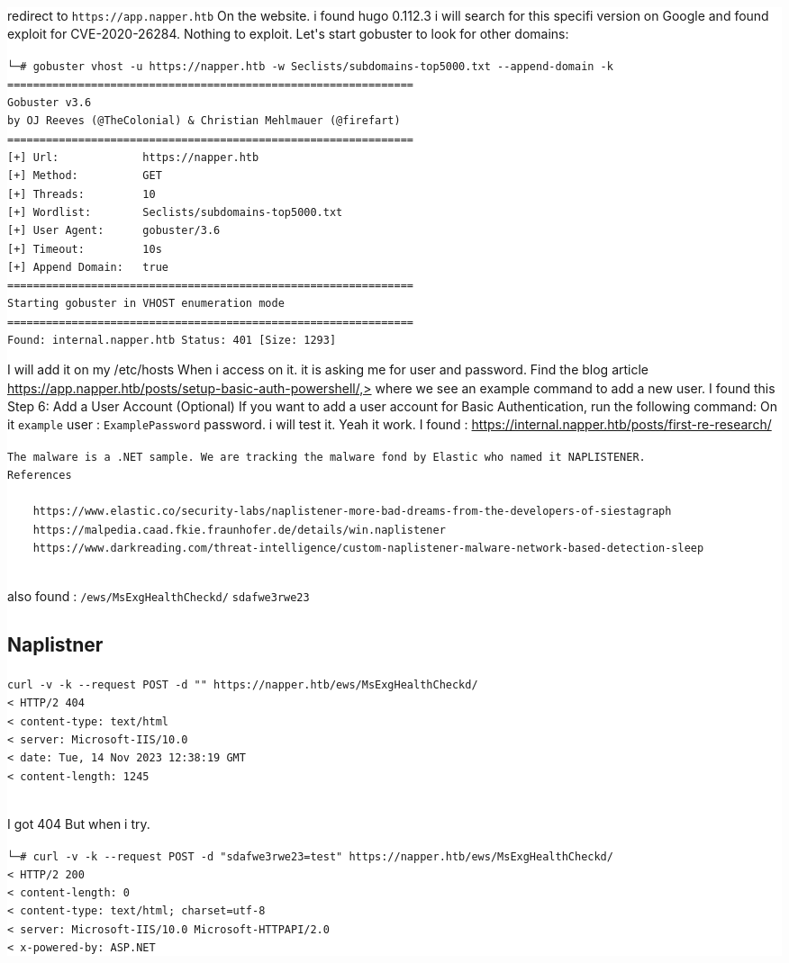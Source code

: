 
redirect to `https://app.napper.htb`
On the website. i found hugo 0.112.3
i will search for this specifi version on Google and found exploit for CVE-2020-26284. Nothing to exploit.
Let's start gobuster to look for other domains:
```
└─# gobuster vhost -u https://napper.htb -w Seclists/subdomains-top5000.txt --append-domain -k
===============================================================
Gobuster v3.6
by OJ Reeves (@TheColonial) & Christian Mehlmauer (@firefart)
===============================================================
[+] Url:             https://napper.htb
[+] Method:          GET
[+] Threads:         10
[+] Wordlist:        Seclists/subdomains-top5000.txt
[+] User Agent:      gobuster/3.6
[+] Timeout:         10s
[+] Append Domain:   true
===============================================================
Starting gobuster in VHOST enumeration mode
===============================================================
Found: internal.napper.htb Status: 401 [Size: 1293]
```
I will add it on my /etc/hosts
When i access on it. it is asking me for user and password.
Find the blog article https://app.napper.htb/posts/setup-basic-auth-powershell/,> where we see an example command to add a new user.
I found this Step 6: Add a User Account (Optional)
If you want to add a user account for Basic Authentication, run the following command:
On it `example` user : `ExamplePassword` password. i will test it. Yeah it work.
I found : https://internal.napper.htb/posts/first-re-research/
```
The malware is a .NET sample. We are tracking the malware fond by Elastic who named it NAPLISTENER.
References

    https://www.elastic.co/security-labs/naplistener-more-bad-dreams-from-the-developers-of-siestagraph
    https://malpedia.caad.fkie.fraunhofer.de/details/win.naplistener
    https://www.darkreading.com/threat-intelligence/custom-naplistener-malware-network-based-detection-sleep


```
also found : `/ews/MsExgHealthCheckd/` `sdafwe3rwe23`
## Naplistner
```
curl -v -k --request POST -d "" https://napper.htb/ews/MsExgHealthCheckd/
< HTTP/2 404 
< content-type: text/html
< server: Microsoft-IIS/10.0
< date: Tue, 14 Nov 2023 12:38:19 GMT
< content-length: 1245


```
I got 404 But when i try.
```
└─# curl -v -k --request POST -d "sdafwe3rwe23=test" https://napper.htb/ews/MsExgHealthCheckd/
< HTTP/2 200 
< content-length: 0
< content-type: text/html; charset=utf-8
< server: Microsoft-IIS/10.0 Microsoft-HTTPAPI/2.0
< x-powered-by: ASP.NET
```